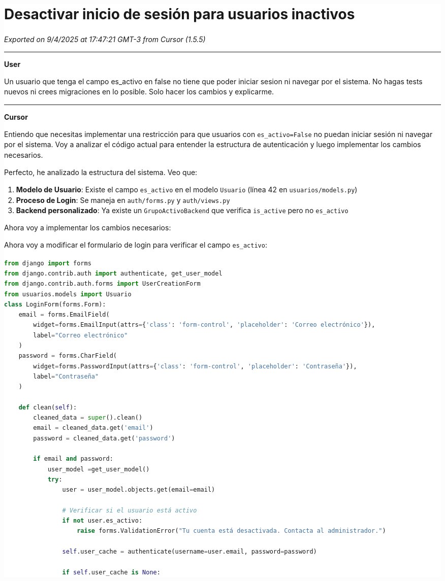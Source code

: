 # Desactivar inicio de sesión para usuarios inactivos
_Exported on 9/4/2025 at 17:47:21 GMT-3 from Cursor (1.5.5)_

---

**User**

Un usuario que tenga el campo es_activo en false no tiene que poder iniciar sesion ni navegar por el sistema. No hagas tests nuevos ni crees migraciones en lo posible. Solo hacer los cambios y explicarme.

---

**Cursor**

Entiendo que necesitas implementar una restricción para que usuarios con `es_activo=False` no puedan iniciar sesión ni navegar por el sistema. Voy a analizar el código actual para entender la estructura de autenticación y luego implementar los cambios necesarios.


Perfecto, he analizado la estructura del sistema. Veo que:

1. **Modelo de Usuario**: Existe el campo `es_activo` en el modelo `Usuario` (línea 42 en `usuarios/models.py`)
2. **Proceso de Login**: Se maneja en `auth/forms.py` y `auth/views.py`
3. **Backend personalizado**: Ya existe un `GrupoActivoBackend` que verifica `is_active` pero no `es_activo`

Ahora voy a implementar los cambios necesarios:


Ahora voy a modificar el formulario de login para verificar el campo `es_activo`:


```python
from django import forms
from django.contrib.auth import authenticate, get_user_model
from django.contrib.auth.forms import UserCreationForm
from usuarios.models import Usuario
class LoginForm(forms.Form):
    email = forms.EmailField(
        widget=forms.EmailInput(attrs={'class': 'form-control', 'placeholder': 'Correo electrónico'}),
        label="Correo electrónico"
    )
    password = forms.CharField(
        widget=forms.PasswordInput(attrs={'class': 'form-control', 'placeholder': 'Contraseña'}),
        label="Contraseña"
    )
    
    def clean(self):
        cleaned_data = super().clean()
        email = cleaned_data.get('email')
        password = cleaned_data.get('password')
        
        if email and password:
            user_model =get_user_model()
            try:
                user = user_model.objects.get(email=email)
                
                # Verificar si el usuario está activo
                if not user.es_activo:
                    raise forms.ValidationError("Tu cuenta está desactivada. Contacta al administrador.")
                
                self.user_cache = authenticate(username=user.email, password=password)
                
                if self.user_cache is None:
```